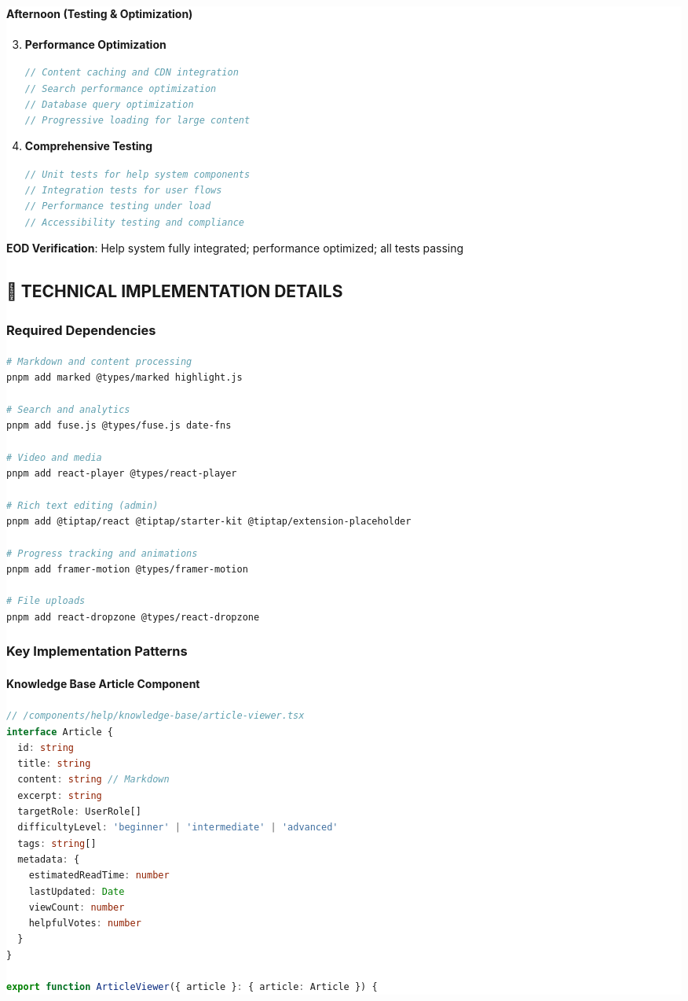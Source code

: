 #### Afternoon (Testing & Optimization)
3. **Performance Optimization**
   ```typescript
   // Content caching and CDN integration
   // Search performance optimization
   // Database query optimization
   // Progressive loading for large content
   ```

4. **Comprehensive Testing**
   ```typescript
   // Unit tests for help system components
   // Integration tests for user flows
   // Performance testing under load
   // Accessibility testing and compliance
   ```

**EOD Verification**: Help system fully integrated; performance optimized; all tests passing

## 🔧 TECHNICAL IMPLEMENTATION DETAILS

### Required Dependencies
```bash
# Markdown and content processing
pnpm add marked @types/marked highlight.js

# Search and analytics
pnpm add fuse.js @types/fuse.js date-fns

# Video and media
pnpm add react-player @types/react-player

# Rich text editing (admin)
pnpm add @tiptap/react @tiptap/starter-kit @tiptap/extension-placeholder

# Progress tracking and animations
pnpm add framer-motion @types/framer-motion

# File uploads
pnpm add react-dropzone @types/react-dropzone
```

### Key Implementation Patterns

#### Knowledge Base Article Component
```typescript
// /components/help/knowledge-base/article-viewer.tsx
interface Article {
  id: string
  title: string
  content: string // Markdown
  excerpt: string
  targetRole: UserRole[]
  difficultyLevel: 'beginner' | 'intermediate' | 'advanced'
  tags: string[]
  metadata: {
    estimatedReadTime: number
    lastUpdated: Date
    viewCount: number
    helpfulVotes: number
  }
}

export function ArticleViewer({ article }: { article: Article }) {
```